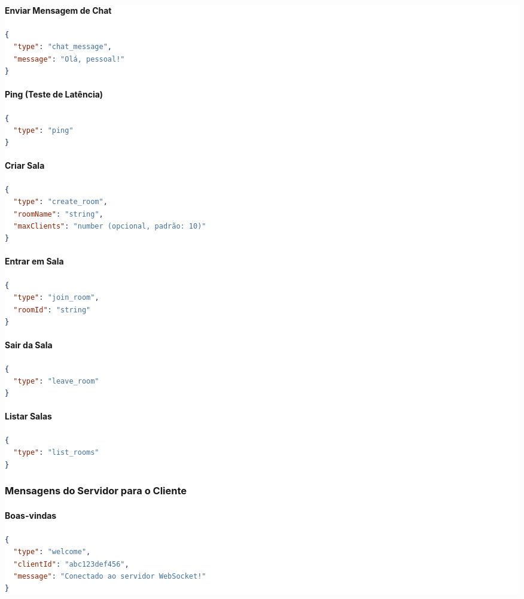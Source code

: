 #### Enviar Mensagem de Chat
```json
{
  "type": "chat_message",
  "message": "Olá, pessoal!"
}
```

#### Ping (Teste de Latência)
```json
{
  "type": "ping"
}
```

#### Criar Sala
```json
{
  "type": "create_room",
  "roomName": "string",
  "maxClients": "number (opcional, padrão: 10)"
}
```

#### Entrar em Sala
```json
{
  "type": "join_room",
  "roomId": "string"
}
```

#### Sair da Sala
```json
{
  "type": "leave_room"
}
```

#### Listar Salas
```json
{
  "type": "list_rooms"
}
```

### Mensagens do Servidor para o Cliente

#### Boas-vindas
```json
{
  "type": "welcome",
  "clientId": "abc123def456",
  "message": "Conectado ao servidor WebSocket!"
}
```
